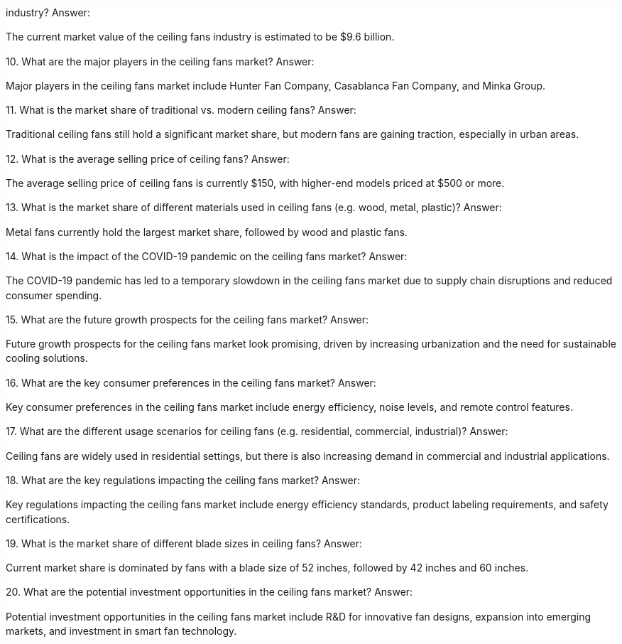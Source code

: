 industry? Answer: <p>The current market value of the ceiling fans industry is estimated to be $9.6 billion.</p>10. What are the major players in the ceiling fans market? Answer: <p>Major players in the ceiling fans market include Hunter Fan Company, Casablanca Fan Company, and Minka Group.</p>11. What is the market share of traditional vs. modern ceiling fans? Answer: <p>Traditional ceiling fans still hold a significant market share, but modern fans are gaining traction, especially in urban areas.</p>12. What is the average selling price of ceiling fans? Answer: <p>The average selling price of ceiling fans is currently $150, with higher-end models priced at $500 or more.</p>13. What is the market share of different materials used in ceiling fans (e.g. wood, metal, plastic)? Answer: <p>Metal fans currently hold the largest market share, followed by wood and plastic fans.</p>14. What is the impact of the COVID-19 pandemic on the ceiling fans market? Answer: <p>The COVID-19 pandemic has led to a temporary slowdown in the ceiling fans market due to supply chain disruptions and reduced consumer spending.</p>15. What are the future growth prospects for the ceiling fans market? Answer: <p>Future growth prospects for the ceiling fans market look promising, driven by increasing urbanization and the need for sustainable cooling solutions.</p>16. What are the key consumer preferences in the ceiling fans market? Answer: <p>Key consumer preferences in the ceiling fans market include energy efficiency, noise levels, and remote control features.</p>17. What are the different usage scenarios for ceiling fans (e.g. residential, commercial, industrial)? Answer: <p>Ceiling fans are widely used in residential settings, but there is also increasing demand in commercial and industrial applications.</p>18. What are the key regulations impacting the ceiling fans market? Answer: <p>Key regulations impacting the ceiling fans market include energy efficiency standards, product labeling requirements, and safety certifications.</p>19. What is the market share of different blade sizes in ceiling fans? Answer: <p>Current market share is dominated by fans with a blade size of 52 inches, followed by 42 inches and 60 inches.</p>20. What are the potential investment opportunities in the ceiling fans market? Answer: <p>Potential investment opportunities in the ceiling fans market include R&D for innovative fan designs, expansion into emerging markets, and investment in smart fan technology.</p></strong></p>
